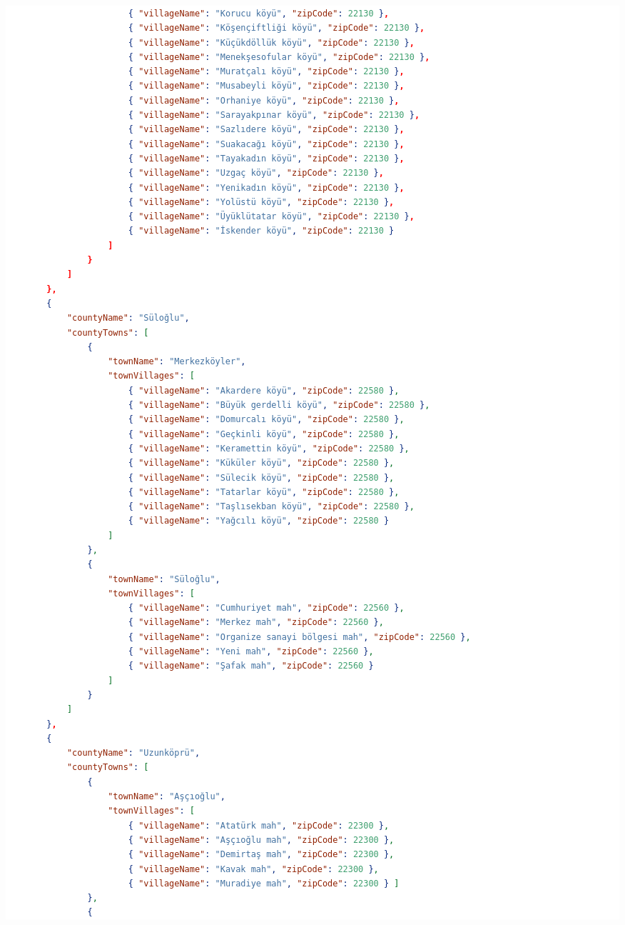 ```json
                        { "villageName": "Korucu köyü", "zipCode": 22130 },
                        { "villageName": "Köşençiftliği köyü", "zipCode": 22130 },
                        { "villageName": "Küçükdöllük köyü", "zipCode": 22130 },
                        { "villageName": "Menekşesofular köyü", "zipCode": 22130 },
                        { "villageName": "Muratçalı köyü", "zipCode": 22130 },
                        { "villageName": "Musabeyli köyü", "zipCode": 22130 },
                        { "villageName": "Orhaniye köyü", "zipCode": 22130 },
                        { "villageName": "Sarayakpınar köyü", "zipCode": 22130 },
                        { "villageName": "Sazlıdere köyü", "zipCode": 22130 },
                        { "villageName": "Suakacağı köyü", "zipCode": 22130 },
                        { "villageName": "Tayakadın köyü", "zipCode": 22130 },
                        { "villageName": "Uzgaç köyü", "zipCode": 22130 },
                        { "villageName": "Yenikadın köyü", "zipCode": 22130 },
                        { "villageName": "Yolüstü köyü", "zipCode": 22130 },
                        { "villageName": "Üyüklütatar köyü", "zipCode": 22130 },
                        { "villageName": "İskender köyü", "zipCode": 22130 }
                    ]
                }
            ]
        },
        {
            "countyName": "Süloğlu",
            "countyTowns": [
                {
                    "townName": "Merkezköyler",
                    "townVillages": [
                        { "villageName": "Akardere köyü", "zipCode": 22580 },
                        { "villageName": "Büyük gerdelli köyü", "zipCode": 22580 },
                        { "villageName": "Domurcalı köyü", "zipCode": 22580 },
                        { "villageName": "Geçkinli köyü", "zipCode": 22580 },
                        { "villageName": "Keramettin köyü", "zipCode": 22580 },
                        { "villageName": "Küküler köyü", "zipCode": 22580 },
                        { "villageName": "Sülecik köyü", "zipCode": 22580 },
                        { "villageName": "Tatarlar köyü", "zipCode": 22580 },
                        { "villageName": "Taşlısekban köyü", "zipCode": 22580 },
                        { "villageName": "Yağcılı köyü", "zipCode": 22580 }
                    ]
                },
                {
                    "townName": "Süloğlu",
                    "townVillages": [
                        { "villageName": "Cumhuriyet mah", "zipCode": 22560 },
                        { "villageName": "Merkez mah", "zipCode": 22560 },
                        { "villageName": "Organize sanayi bölgesi mah", "zipCode": 22560 },
                        { "villageName": "Yeni mah", "zipCode": 22560 },
                        { "villageName": "Şafak mah", "zipCode": 22560 }
                    ]
                }
            ]
        },
        {
            "countyName": "Uzunköprü",
            "countyTowns": [
                {
                    "townName": "Aşçıoğlu",
                    "townVillages": [
                        { "villageName": "Atatürk mah", "zipCode": 22300 },
                        { "villageName": "Aşçıoğlu mah", "zipCode": 22300 },
                        { "villageName": "Demirtaş mah", "zipCode": 22300 },
                        { "villageName": "Kavak mah", "zipCode": 22300 },
                        { "villageName": "Muradiye mah", "zipCode": 22300 } ]
                },
                {
```